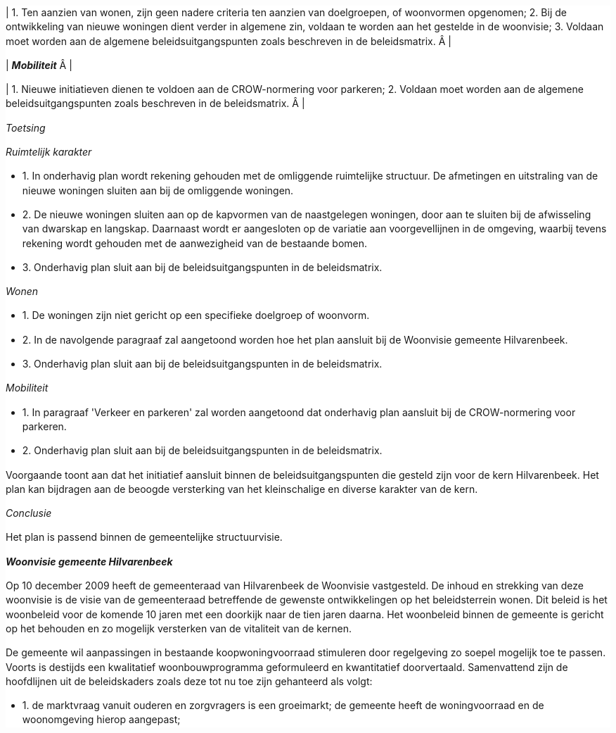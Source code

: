 | 1\. Ten aanzien van wonen, zijn geen nadere criteria ten aanzien van doelgroepen, of woonvormen opgenomen; 2\. Bij de ontwikkeling van nieuwe woningen dient verder in algemene zin, voldaan te worden aan het gestelde in de woonvisie; 3\. Voldaan moet worden aan de algemene beleidsuitgangspunten zoals beschreven in de beleidsmatrix.   Â |

| ***Mobiliteit***   Â |

| 1\. Nieuwe initiatieven dienen te voldoen aan de CROW\-normering voor parkeren; 2\. Voldaan moet worden aan de algemene beleidsuitgangspunten zoals beschreven in de beleidsmatrix.   Â |

*Toetsing*

*Ruimtelijk karakter*

* 1\. In onderhavig plan wordt rekening gehouden met de omliggende ruimtelijke structuur. De afmetingen en uitstraling van de nieuwe woningen sluiten aan bij de omliggende woningen.

* 2\. De nieuwe woningen sluiten aan op de kapvormen van de naastgelegen woningen, door aan te sluiten bij de afwisseling van dwarskap en langskap. Daarnaast wordt er aangesloten op de variatie aan voorgevellijnen in de omgeving, waarbij tevens rekening wordt gehouden met de aanwezigheid van de bestaande bomen.

* 3\. Onderhavig plan sluit aan bij de beleidsuitgangspunten in de beleidsmatrix.

*Wonen*

* 1\. De woningen zijn niet gericht op een specifieke doelgroep of woonvorm.

* 2\. In de navolgende paragraaf zal aangetoond worden hoe het plan aansluit bij de Woonvisie gemeente Hilvarenbeek.

* 3\. Onderhavig plan sluit aan bij de beleidsuitgangspunten in de beleidsmatrix.

*Mobiliteit*

* 1\. In paragraaf 'Verkeer en parkeren' zal worden aangetoond dat onderhavig plan aansluit bij de CROW\-normering voor parkeren.

* 2\. Onderhavig plan sluit aan bij de beleidsuitgangspunten in de beleidsmatrix.

Voorgaande toont aan dat het initiatief aansluit binnen de beleidsuitgangspunten die gesteld zijn voor de kern Hilvarenbeek. Het plan kan bijdragen aan de beoogde versterking van het kleinschalige en diverse karakter van de kern.

*Conclusie*

Het plan is passend binnen de gemeentelijke structuurvisie.

***Woonvisie gemeente Hilvarenbeek***

Op 10 december 2009 heeft de gemeenteraad van Hilvarenbeek de Woonvisie vastgesteld. De inhoud en strekking van deze woonvisie is de visie van de gemeenteraad betreffende de gewenste ontwikkelingen op het beleidsterrein wonen. Dit beleid is het woonbeleid voor de komende 10 jaren met een doorkijk naar de tien jaren daarna. Het woonbeleid binnen de gemeente is gericht op het behouden en zo mogelijk versterken van de vitaliteit van de kernen.

De gemeente wil aanpassingen in bestaande koopwoningvoorraad stimuleren door regelgeving zo soepel mogelijk toe te passen. Voorts is destijds een kwalitatief woonbouwprogramma geformuleerd en kwantitatief doorvertaald. Samenvattend zijn de hoofdlijnen uit de beleidskaders zoals deze tot nu toe zijn gehanteerd als volgt:

* 1\. de marktvraag vanuit ouderen en zorgvragers is een groeimarkt; de gemeente heeft de woningvoorraad en de woonomgeving hierop aangepast;
